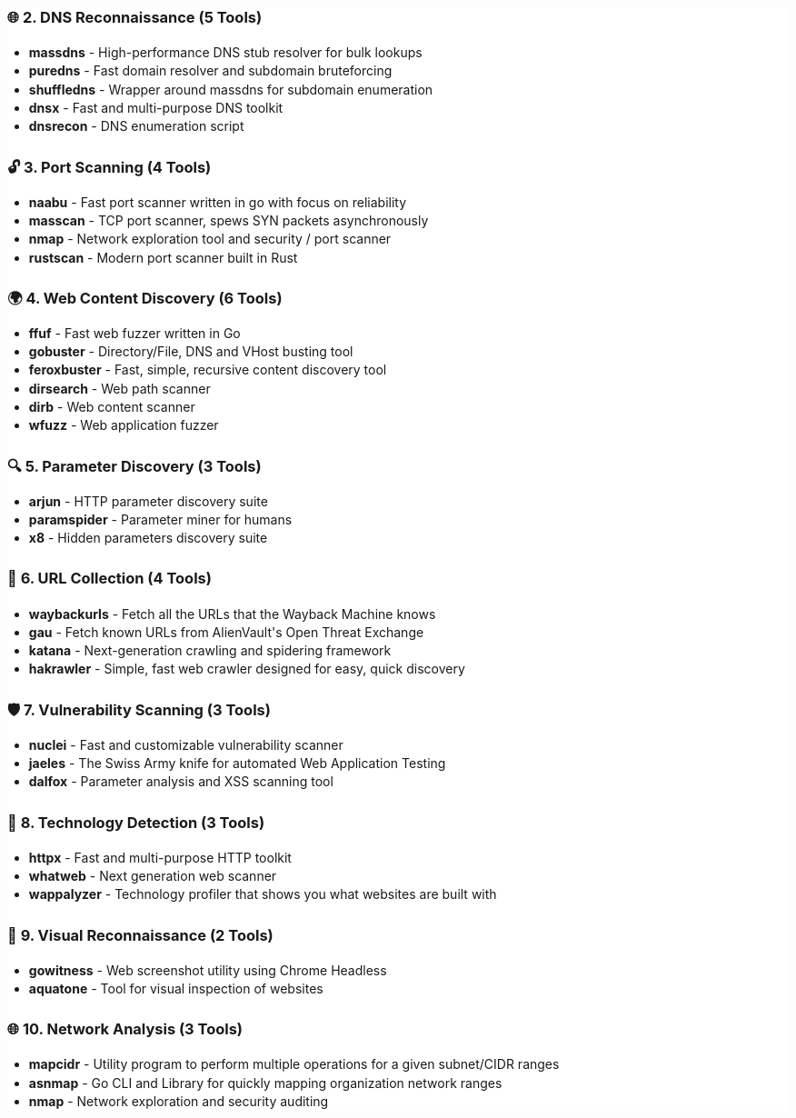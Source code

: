 ### 🌐 **2. DNS Reconnaissance (5 Tools)**
- **massdns** - High-performance DNS stub resolver for bulk lookups
- **puredns** - Fast domain resolver and subdomain bruteforcing
- **shuffledns** - Wrapper around massdns for subdomain enumeration
- **dnsx** - Fast and multi-purpose DNS toolkit
- **dnsrecon** - DNS enumeration script

### 🔓 **3. Port Scanning (4 Tools)**
- **naabu** - Fast port scanner written in go with focus on reliability
- **masscan** - TCP port scanner, spews SYN packets asynchronously
- **nmap** - Network exploration tool and security / port scanner
- **rustscan** - Modern port scanner built in Rust

### 🌍 **4. Web Content Discovery (6 Tools)**
- **ffuf** - Fast web fuzzer written in Go
- **gobuster** - Directory/File, DNS and VHost busting tool
- **feroxbuster** - Fast, simple, recursive content discovery tool
- **dirsearch** - Web path scanner
- **dirb** - Web content scanner
- **wfuzz** - Web application fuzzer

### 🔍 **5. Parameter Discovery (3 Tools)**
- **arjun** - HTTP parameter discovery suite
- **paramspider** - Parameter miner for humans
- **x8** - Hidden parameters discovery suite

### 📡 **6. URL Collection (4 Tools)**
- **waybackurls** - Fetch all the URLs that the Wayback Machine knows
- **gau** - Fetch known URLs from AlienVault's Open Threat Exchange
- **katana** - Next-generation crawling and spidering framework
- **hakrawler** - Simple, fast web crawler designed for easy, quick discovery

### 🛡️ **7. Vulnerability Scanning (3 Tools)**
- **nuclei** - Fast and customizable vulnerability scanner
- **jaeles** - The Swiss Army knife for automated Web Application Testing
- **dalfox** - Parameter analysis and XSS scanning tool

### 🔧 **8. Technology Detection (3 Tools)**
- **httpx** - Fast and multi-purpose HTTP toolkit
- **whatweb** - Next generation web scanner
- **wappalyzer** - Technology profiler that shows you what websites are built with

### 📸 **9. Visual Reconnaissance (2 Tools)**
- **gowitness** - Web screenshot utility using Chrome Headless
- **aquatone** - Tool for visual inspection of websites

### 🌐 **10. Network Analysis (3 Tools)**
- **mapcidr** - Utility program to perform multiple operations for a given subnet/CIDR ranges
- **asnmap** - Go CLI and Library for quickly mapping organization network ranges
- **nmap** - Network exploration and security auditing
